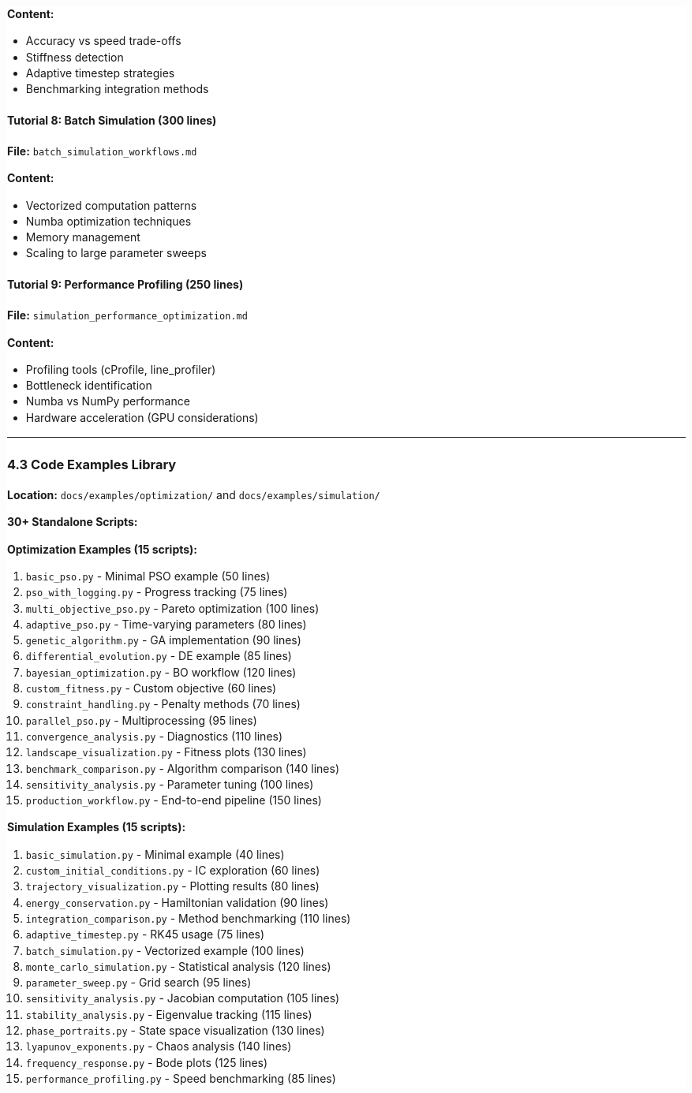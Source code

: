 **Content:**
- Accuracy vs speed trade-offs
- Stiffness detection
- Adaptive timestep strategies
- Benchmarking integration methods

#### Tutorial 8: Batch Simulation (300 lines)
**File:** `batch_simulation_workflows.md`

**Content:**
- Vectorized computation patterns
- Numba optimization techniques
- Memory management
- Scaling to large parameter sweeps

#### Tutorial 9: Performance Profiling (250 lines)
**File:** `simulation_performance_optimization.md`

**Content:**
- Profiling tools (cProfile, line_profiler)
- Bottleneck identification
- Numba vs NumPy performance
- Hardware acceleration (GPU considerations)

---

### 4.3 Code Examples Library

**Location:** `docs/examples/optimization/` and `docs/examples/simulation/`

**30+ Standalone Scripts:**

**Optimization Examples (15 scripts):**
1. `basic_pso.py` - Minimal PSO example (50 lines)
2. `pso_with_logging.py` - Progress tracking (75 lines)
3. `multi_objective_pso.py` - Pareto optimization (100 lines)
4. `adaptive_pso.py` - Time-varying parameters (80 lines)
5. `genetic_algorithm.py` - GA implementation (90 lines)
6. `differential_evolution.py` - DE example (85 lines)
7. `bayesian_optimization.py` - BO workflow (120 lines)
8. `custom_fitness.py` - Custom objective (60 lines)
9. `constraint_handling.py` - Penalty methods (70 lines)
10. `parallel_pso.py` - Multiprocessing (95 lines)
11. `convergence_analysis.py` - Diagnostics (110 lines)
12. `landscape_visualization.py` - Fitness plots (130 lines)
13. `benchmark_comparison.py` - Algorithm comparison (140 lines)
14. `sensitivity_analysis.py` - Parameter tuning (100 lines)
15. `production_workflow.py` - End-to-end pipeline (150 lines)

**Simulation Examples (15 scripts):**
1. `basic_simulation.py` - Minimal example (40 lines)
2. `custom_initial_conditions.py` - IC exploration (60 lines)
3. `trajectory_visualization.py` - Plotting results (80 lines)
4. `energy_conservation.py` - Hamiltonian validation (90 lines)
5. `integration_comparison.py` - Method benchmarking (110 lines)
6. `adaptive_timestep.py` - RK45 usage (75 lines)
7. `batch_simulation.py` - Vectorized example (100 lines)
8. `monte_carlo_simulation.py` - Statistical analysis (120 lines)
9. `parameter_sweep.py` - Grid search (95 lines)
10. `sensitivity_analysis.py` - Jacobian computation (105 lines)
11. `stability_analysis.py` - Eigenvalue tracking (115 lines)
12. `phase_portraits.py` - State space visualization (130 lines)
13. `lyapunov_exponents.py` - Chaos analysis (140 lines)
14. `frequency_response.py` - Bode plots (125 lines)
15. `performance_profiling.py` - Speed benchmarking (85 lines)
